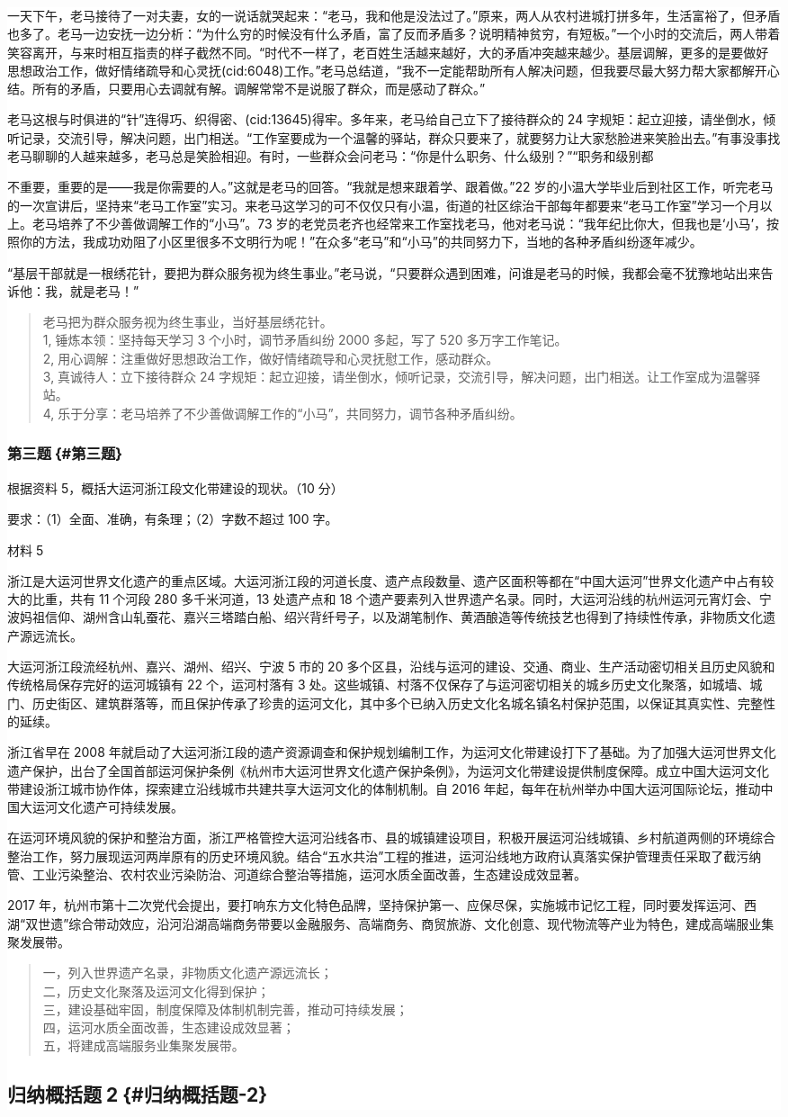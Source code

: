 一天下午，老马接待了一对夫妻，女的一说话就哭起来：“老马，我和他是没法过了。”原来，两人从农村进城打拼多年，生活富裕了，但矛盾也多了。老马一边安抚一边分析：“为什么穷的时候没有什么矛盾，富了反而矛盾多？说明精神贫穷，有短板。”一个小时的交流后，两人带着笑容离开，与来时相互指责的样子截然不同。“时代不一样了，老百姓生活越来越好，大的矛盾冲突越来越少。基层调解，更多的是要做好思想政治工作，做好情绪疏导和心灵抚(cid:6048)工作。”老马总结道，“我不一定能帮助所有人解决问题，但我要尽最大努力帮大家都解开心结。所有的矛盾，只要用心去调就有解。调解常常不是说服了群众，而是感动了群众。”

老马这根与时俱进的“针”连得巧、织得密、(cid:13645)得牢。多年来，老马给自己立下了接待群众的 24 字规矩：起立迎接，请坐倒水，倾听记录，交流引导，解决问题，出门相送。“工作室要成为一个温馨的驿站，群众只要来了，就要努力让大家愁脸进来笑脸出去。”有事没事找老马聊聊的人越来越多，老马总是笑脸相迎。有时，一些群众会问老马：“你是什么职务、什么级别？”“职务和级别都

不重要，重要的是——我是你需要的人。”这就是老马的回答。“我就是想来跟着学、跟着做。”22 岁的小温大学毕业后到社区工作，听完老马的一次宣讲后，坚持来“老马工作室”实习。来老马这学习的可不仅仅只有小温，街道的社区综治干部每年都要来“老马工作室”学习一个月以上。老马培养了不少善做调解工作的“小马”。73 岁的老党员老齐也经常来工作室找老马，他对老马说：“我年纪比你大，但我也是‘小马’，按照你的方法，我成功劝阻了小区里很多不文明行为呢！”在众多“老马”和“小马”的共同努力下，当地的各种矛盾纠纷逐年减少。

“基层干部就是一根绣花针，要把为群众服务视为终生事业。”老马说，“只要群众遇到困难，问谁是老马的时候，我都会毫不犹豫地站出来告诉他：我，就是老马！”

<blockquote>
老马把为群众服务视为终生事业，当好基层绣花针。<br>
1, 锤炼本领：坚持每天学习 3 个小时，调节矛盾纠纷 2000 多起，写了 520 多万字工作笔记。<br>
2, 用心调解：注重做好思想政治工作，做好情绪疏导和心灵抚慰工作，感动群众。<br>
3, 真诚待人：立下接待群众 24 字规矩：起立迎接，请坐倒水，倾听记录，交流引导，解决问题，出门相送。让工作室成为温馨驿站。<br>
4, 乐于分享：老马培养了不少善做调解工作的“小马”，共同努力，调节各种矛盾纠纷。<br>
</blockquote>


### 第三题 {#第三题}

根据资料 5，概括大运河浙江段文化带建设的现状。（10 分）

要求：（1）全面、准确，有条理；（2）字数不超过 100 字。

材料 5

浙江是大运河世界文化遗产的重点区域。大运河浙江段的河道长度、遗产点段数量、遗产区面积等都在“中国大运河”世界文化遗产中占有较大的比重，共有 11 个河段 280 多千米河道，13 处遗产点和 18 个遗产要素列入世界遗产名录。同时，大运河沿线的杭州运河元宵灯会、宁波妈祖信仰、湖州含山轧蚕花、嘉兴三塔踏白船、绍兴背纤号子，以及湖笔制作、黄酒酿造等传统技艺也得到了持续性传承，非物质文化遗产源远流长。

大运河浙江段流经杭州、嘉兴、湖州、绍兴、宁波 5 市的 20 多个区县，沿线与运河的建设、交通、商业、生产活动密切相关且历史风貌和传统格局保存完好的运河城镇有 22 个，运河村落有 3 处。这些城镇、村落不仅保存了与运河密切相关的城乡历史文化聚落，如城墙、城门、历史街区、建筑群落等，而且保护传承了珍贵的运河文化，其中多个已纳入历史文化名城名镇名村保护范围，以保证其真实性、完整性的延续。

浙江省早在 2008 年就启动了大运河浙江段的遗产资源调查和保护规划编制工作，为运河文化带建设打下了基础。为了加强大运河世界文化遗产保护，出台了全国首部运河保护条例《杭州市大运河世界文化遗产保护条例》，为运河文化带建设提供制度保障。成立中国大运河文化带建设浙江城市协作体，探索建立沿线城市共建共享大运河文化的体制机制。自 2016 年起，每年在杭州举办中国大运河国际论坛，推动中国大运河文化遗产可持续发展。

在运河环境风貌的保护和整治方面，浙江严格管控大运河沿线各市、县的城镇建设项目，积极开展运河沿线城镇、乡村航道两侧的环境综合整治工作，努力展现运河两岸原有的历史环境风貌。结合“五水共治”工程的推进，运河沿线地方政府认真落实保护管理责任采取了截污纳管、工业污染整治、农村农业污染防治、河道综合整治等措施，运河水质全面改善，生态建设成效显著。

2017 年，杭州市第十二次党代会提出，要打响东方文化特色品牌，坚持保护第一、应保尽保，实施城市记忆工程，同时要发挥运河、西湖“双世遗”综合带动效应，沿河沿湖高端商务带要以金融服务、高端商务、商贸旅游、文化创意、现代物流等产业为特色，建成高端服业集聚发展带。

<blockquote>
一，列入世界遗产名录，非物质文化遗产源远流长；<br>
二，历史文化聚落及运河文化得到保护；<br>
三，建设基础牢固，制度保障及体制机制完善，推动可持续发展；<br>
四，运河水质全面改善，生态建设成效显著；<br>
五，将建成高端服务业集聚发展带。<br>
</blockquote>


## 归纳概括题 2 {#归纳概括题-2}
